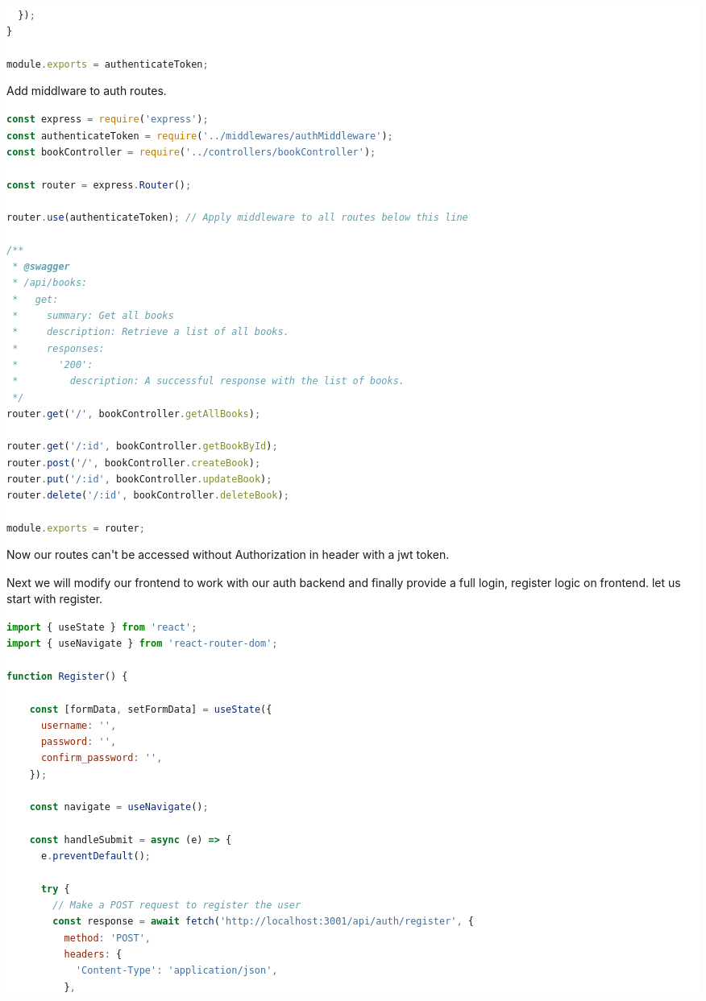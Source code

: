 ```js
  });
}

module.exports = authenticateToken;
```

Add middlware to auth routes.

```js
const express = require('express');
const authenticateToken = require('../middlewares/authMiddleware');
const bookController = require('../controllers/bookController');

const router = express.Router();

router.use(authenticateToken); // Apply middleware to all routes below this line

/**
 * @swagger
 * /api/books:
 *   get:
 *     summary: Get all books
 *     description: Retrieve a list of all books.
 *     responses:
 *       '200':
 *         description: A successful response with the list of books.
 */
router.get('/', bookController.getAllBooks);

router.get('/:id', bookController.getBookById);
router.post('/', bookController.createBook);
router.put('/:id', bookController.updateBook);
router.delete('/:id', bookController.deleteBook);

module.exports = router;
```

Now our routes can't be accessed without Authorization in header with a jwt token.

Next we will modify our frontend to work with our auth backend and finally provide a full login, register logic on frontend. let us start with register.

```js
import { useState } from 'react';
import { useNavigate } from 'react-router-dom';

function Register() {

    const [formData, setFormData] = useState({
      username: '',
      password: '',
      confirm_password: '',
    });

    const navigate = useNavigate();

    const handleSubmit = async (e) => {
      e.preventDefault();
  
      try {
        // Make a POST request to register the user
        const response = await fetch('http://localhost:3001/api/auth/register', {
          method: 'POST',
          headers: {
            'Content-Type': 'application/json',
          },
```